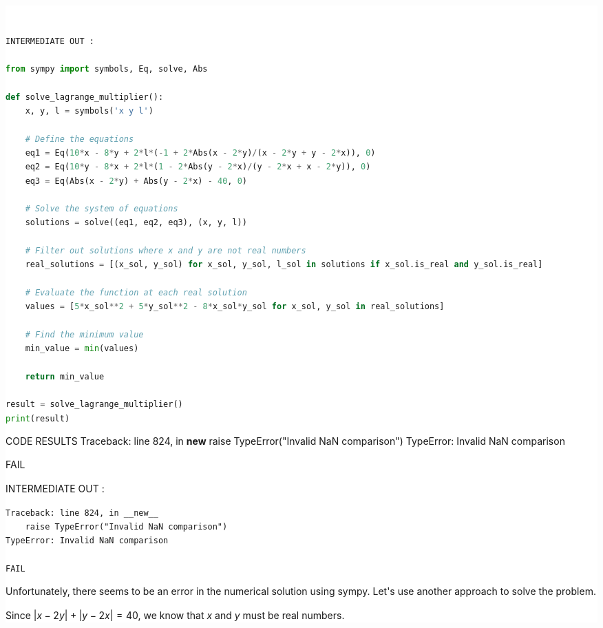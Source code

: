 ```python


INTERMEDIATE OUT :

from sympy import symbols, Eq, solve, Abs

def solve_lagrange_multiplier():
    x, y, l = symbols('x y l')

    # Define the equations
    eq1 = Eq(10*x - 8*y + 2*l*(-1 + 2*Abs(x - 2*y)/(x - 2*y + y - 2*x)), 0)
    eq2 = Eq(10*y - 8*x + 2*l*(1 - 2*Abs(y - 2*x)/(y - 2*x + x - 2*y)), 0)
    eq3 = Eq(Abs(x - 2*y) + Abs(y - 2*x) - 40, 0)

    # Solve the system of equations
    solutions = solve((eq1, eq2, eq3), (x, y, l))

    # Filter out solutions where x and y are not real numbers
    real_solutions = [(x_sol, y_sol) for x_sol, y_sol, l_sol in solutions if x_sol.is_real and y_sol.is_real]

    # Evaluate the function at each real solution
    values = [5*x_sol**2 + 5*y_sol**2 - 8*x_sol*y_sol for x_sol, y_sol in real_solutions]

    # Find the minimum value
    min_value = min(values)

    return min_value

result = solve_lagrange_multiplier()
print(result)
```

CODE RESULTS Traceback: line 824, in __new__
    raise TypeError("Invalid NaN comparison")
TypeError: Invalid NaN comparison

FAIL


INTERMEDIATE OUT :
```output
Traceback: line 824, in __new__
    raise TypeError("Invalid NaN comparison")
TypeError: Invalid NaN comparison

FAIL

```

Unfortunately, there seems to be an error in the numerical solution using sympy. Let's use another approach to solve the problem.

Since $|x-2y| + |y-2x| = 40$, we know that $x$ and $y$ must be real numbers.
